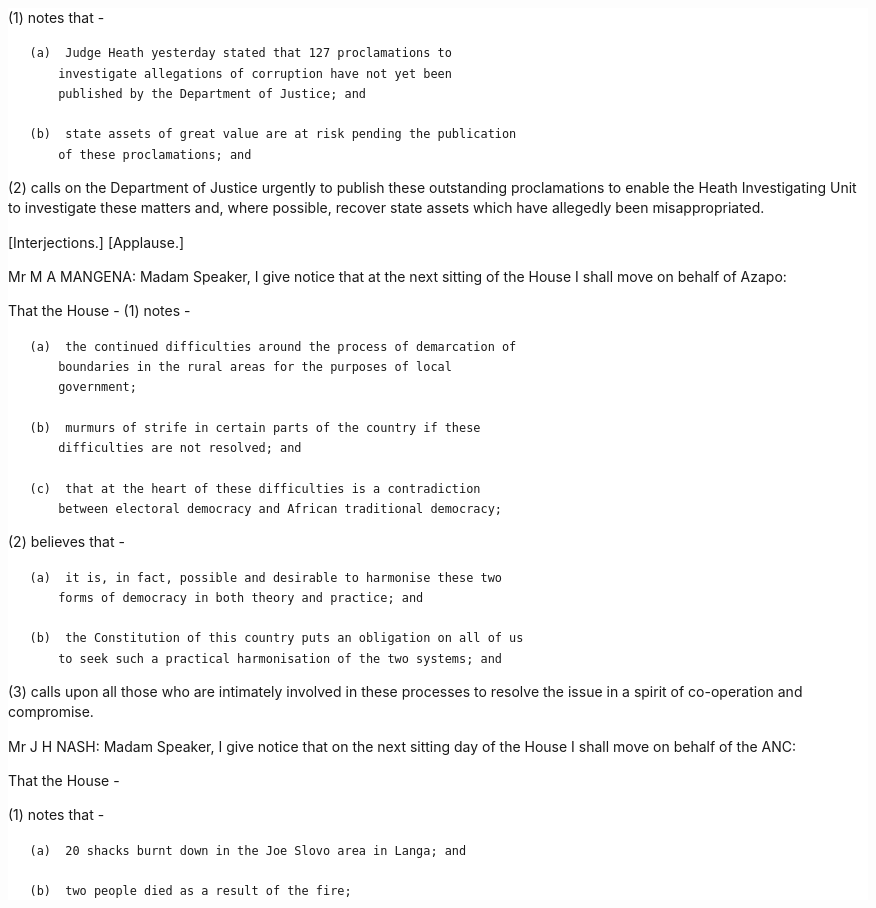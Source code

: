 
  (1) notes that -


       (a)  Judge Heath yesterday stated that 127 proclamations to
           investigate allegations of corruption have not yet been
           published by the Department of Justice; and

       (b)  state assets of great value are at risk pending the publication
           of these proclamations; and


  (2) calls on the Department of Justice urgently to publish these
       outstanding proclamations to enable the Heath Investigating Unit to
       investigate these matters and, where possible, recover state assets
       which have allegedly been misappropriated.

[Interjections.] [Applause.]

Mr M A MANGENA: Madam Speaker, I give notice that at the next sitting of
the House I shall move on behalf of Azapo:


  That the House -
  (1) notes -


       (a)  the continued difficulties around the process of demarcation of
           boundaries in the rural areas for the purposes of local
           government;

       (b)  murmurs of strife in certain parts of the country if these
           difficulties are not resolved; and

       (c)  that at the heart of these difficulties is a contradiction
           between electoral democracy and African traditional democracy;


  (2) believes that -


       (a)  it is, in fact, possible and desirable to harmonise these two
           forms of democracy in both theory and practice; and

       (b)  the Constitution of this country puts an obligation on all of us
           to seek such a practical harmonisation of the two systems; and


  (3) calls upon all those who are intimately involved in these processes
       to resolve the issue in a spirit of co-operation and compromise.

Mr J H NASH: Madam Speaker, I give notice that on the next sitting day of
the House I shall move on behalf of the ANC:


  That the House -


  (1) notes that -


       (a)  20 shacks burnt down in the Joe Slovo area in Langa; and

       (b)  two people died as a result of the fire;
